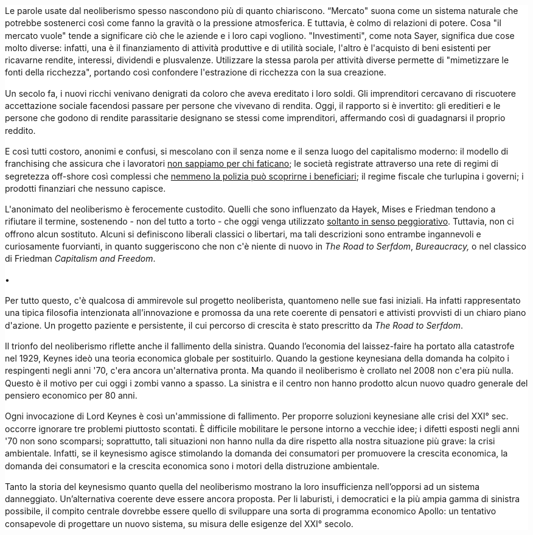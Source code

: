 Le parole usate dal neoliberismo spesso nascondono più di quanto chiariscono. “Mercato" suona come un sistema naturale che potrebbe sostenerci così come fanno la gravità o la pressione atmosferica. E tuttavia, è colmo di relazioni di potere. Cosa "il mercato vuole" tende a significare ciò che le aziende e i loro capi vogliono. "Investimenti", come nota Sayer, significa due cose molto diverse: infatti, una è il finanziamento di attività produttive e di utilità sociale, l'altro è l'acquisto di beni esistenti per ricavarne rendite, interessi, dividendi e plusvalenze. Utilizzare la stessa parola per attività diverse permette di "mimetizzare le fonti della ricchezza", portando così confondere l'estrazione di ricchezza con la sua creazione.

Un secolo fa, i nuovi ricchi venivano denigrati da coloro che aveva ereditato i loro soldi. Gli imprenditori cercavano di riscuotere accettazione sociale facendosi passare per persone che vivevano di rendita. Oggi, il rapporto si è invertito: gli ereditieri e le persone che godono di rendite parassitarie designano se stessi come imprenditori, affermando così di guadagnarsi il proprio reddito.

E così tutti costoro, anonimi e confusi, si mescolano con il senza nome e il senza luogo del capitalismo moderno: il modello di franchising che assicura che i lavoratori [non sappiamo per chi faticano](http://maidinlondonnow.blogspot.co.uk/2015_08_01_archive.html); le società registrate attraverso una rete di regimi di segretezza off-shore così complessi che [nemmeno la polizia può scoprirne i beneficiari](http://www.andywightman.com/archives/4377); il regime fiscale che turlupina i governi; i prodotti finanziari che nessuno capisce.

L'anonimato del neoliberismo è ferocemente custodito. Quelli che sono influenzato da Hayek, Mises e Friedman tendono a rifiutare il termine, sostenendo - non del tutto a torto - che oggi venga utilizzato [soltanto in senso peggiorativo](https://twitter.com/georgemonbiot/status/530351056530980864). Tuttavia, non ci offrono alcun sostituto. Alcuni si definiscono liberali classici o libertari, ma tali descrizioni sono entrambe ingannevoli e curiosamente fuorvianti, in quanto suggeriscono che non c'è niente di nuovo in _The Road to Serfdom_, _Bureaucracy,_ o nel classico di Friedman _Capitalism and Freedom_.

•

Per tutto questo, c'è qualcosa di ammirevole sul progetto neoliberista, quantomeno nelle sue fasi iniziali. Ha infatti rappresentato una tipica filosofia intenzionata all’innovazione e promossa da una rete coerente di pensatori e attivisti provvisti di un chiaro piano d'azione. Un progetto paziente e persistente, il cui percorso di crescita è stato prescritto da _The Road to Serfdom_.

Il trionfo del neoliberismo riflette anche il fallimento della sinistra. Quando l’economia del laissez-faire ha portato alla catastrofe nel 1929, Keynes ideò una teoria economica globale per sostituirlo. Quando la gestione keynesiana della domanda ha colpito i respingenti negli anni '70, c'era ancora un'alternativa pronta. Ma quando il neoliberismo è crollato nel 2008 non c'era più nulla. Questo è il motivo per cui oggi i zombi vanno a spasso. La sinistra e il centro non hanno prodotto alcun nuovo quadro generale del pensiero economico per 80 anni.

Ogni invocazione di Lord Keynes è così un'ammissione di fallimento. Per proporre soluzioni keynesiane alle crisi del XXI° sec. occorre ignorare tre problemi piuttosto scontati. È difficile mobilitare le persone intorno a vecchie idee; i difetti esposti negli anni '70 non sono scomparsi; soprattutto, tali situazioni non hanno nulla da dire rispetto alla nostra situazione più grave: la crisi ambientale. Infatti, se il keynesismo agisce stimolando la domanda dei consumatori per promuovere la crescita economica, la domanda dei consumatori e la crescita economica sono i motori della distruzione ambientale.

Tanto la storia del keynesismo quanto quella del neoliberismo mostrano la loro insufficienza nell’opporsi ad un sistema danneggiato. Un’alternativa coerente deve essere ancora proposta. Per li laburisti, i democratici e la più ampia gamma di sinistra possibile, il compito centrale dovrebbe essere quello di sviluppare una sorta di programma economico Apollo: un tentativo consapevole di progettare un nuovo sistema, su misura delle esigenze del XXI° secolo.

